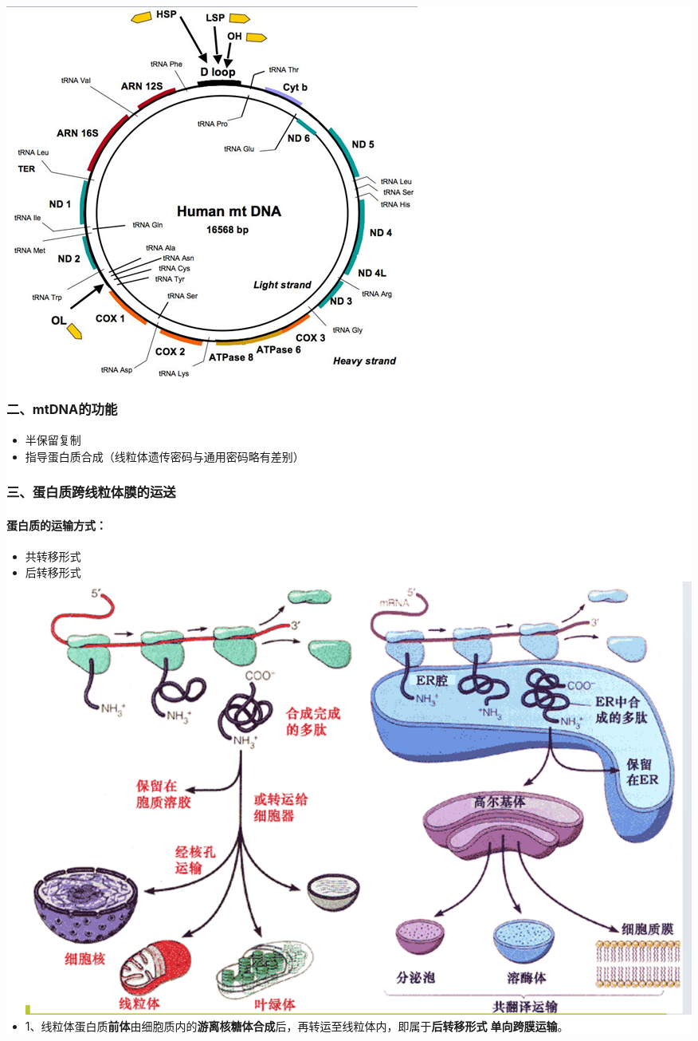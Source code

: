 ![](..\插图库\人mtDNA的结构.png)
### 二、mtDNA的功能
- 半保留复制
- 指导蛋白质合成（线粒体遗传密码与通用密码略有差别）
### 三、蛋白质跨线粒体膜的运送
#### 蛋白质的运输方式：
- 共转移形式
- 后转移形式
![](..\插图库\蛋白质运输到线粒体.png)
- 1、线粒体蛋白质**前体**由细胞质内的**游离核糖体合成**后，再转运至线粒体内，即属于**后转移形式** **单向跨膜运输**。